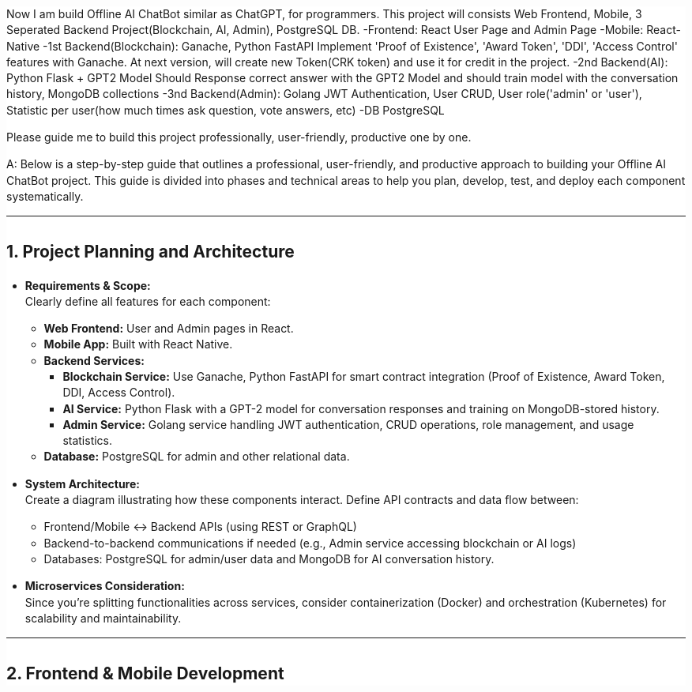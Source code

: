 Now I am build Offline AI ChatBot similar as ChatGPT, for programmers.
This project will consists Web Frontend, Mobile, 3 Seperated Backend Project(Blockchain, AI, Admin), PostgreSQL DB.
-Frontend: React
User Page and Admin Page
-Mobile: React-Native
-1st Backend(Blockchain): Ganache, Python FastAPI
Implement 'Proof of Existence', 'Award Token', 'DDI', 'Access Control' features with Ganache.
At next version, will create new Token(CRK token) and use it for credit in the project.
-2nd Backend(AI): Python Flask + GPT2 Model
Should Response correct answer with the GPT2 Model and should train model with the conversation history, MongoDB collections
-3nd Backend(Admin): Golang
JWT Authentication, User CRUD, User role('admin' or 'user'), Statistic per user(how much times ask question, vote answers, etc)
-DB PostgreSQL

Please guide me to build this project professionally, user-friendly, productive one by one.
 
A: Below is a step-by-step guide that outlines a professional, user-friendly, and productive approach to building your Offline AI ChatBot project. This guide is divided into phases and technical areas to help you plan, develop, test, and deploy each component systematically.

---

## 1. Project Planning and Architecture

- **Requirements & Scope:**  
  Clearly define all features for each component:
  - **Web Frontend:** User and Admin pages in React.
  - **Mobile App:** Built with React Native.
  - **Backend Services:**  
    - **Blockchain Service:** Use Ganache, Python FastAPI for smart contract integration (Proof of Existence, Award Token, DDI, Access Control).
    - **AI Service:** Python Flask with a GPT-2 model for conversation responses and training on MongoDB-stored history.
    - **Admin Service:** Golang service handling JWT authentication, CRUD operations, role management, and usage statistics.
  - **Database:** PostgreSQL for admin and other relational data.

- **System Architecture:**  
  Create a diagram illustrating how these components interact. Define API contracts and data flow between:
  - Frontend/Mobile ↔ Backend APIs (using REST or GraphQL)
  - Backend-to-backend communications if needed (e.g., Admin service accessing blockchain or AI logs)
  - Databases: PostgreSQL for admin/user data and MongoDB for AI conversation history.

- **Microservices Consideration:**  
  Since you’re splitting functionalities across services, consider containerization (Docker) and orchestration (Kubernetes) for scalability and maintainability.

---

## 2. Frontend & Mobile Development
